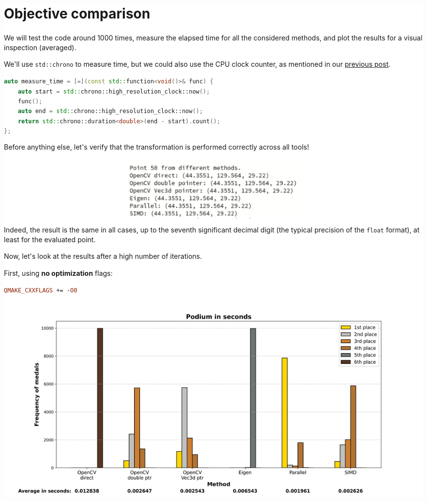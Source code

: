 # Objective comparison

We will test the code around 1000 times, measure the elapsed time for all the considered methods, and plot the results for a visual inspection (averaged).

We'll use ```std::chrono``` to measure time, but we could also use the CPU clock counter, as mentioned in our [previous post](./DOPvsOOP).
```cpp
auto measure_time = [=](const std::function<void()>& func) {
    auto start = std::chrono::high_resolution_clock::now();
    func();
    auto end = std::chrono::high_resolution_clock::now();
    return std::chrono::duration<double>(end - start).count();
};
```
Before anything else, let's verify that the transformation is performed correctly across all tools!

<img src="../assets/blog_images/2025-03-07-fast-3D-processing/points.png" alt="points" width="350" style="display: block; margin-left: auto; margin-right: auto;">

Indeed, the result is the same in all cases, up to the seventh significant decimal digit (the typical precision of the ```float``` format), at least for the evaluated point.

Now, let's look at the results after a high number of iterations.

First, using **no optimization** flags:
```.pro
QMAKE_CXXFLAGS += -O0
```

<img src="../assets/blog_images/2025-03-07-fast-3D-processing/10000_non_optimized/podium_comparison_ms.png" alt="podium_comparison_ms" style="display: block; margin-left: auto; margin-right: auto;">
